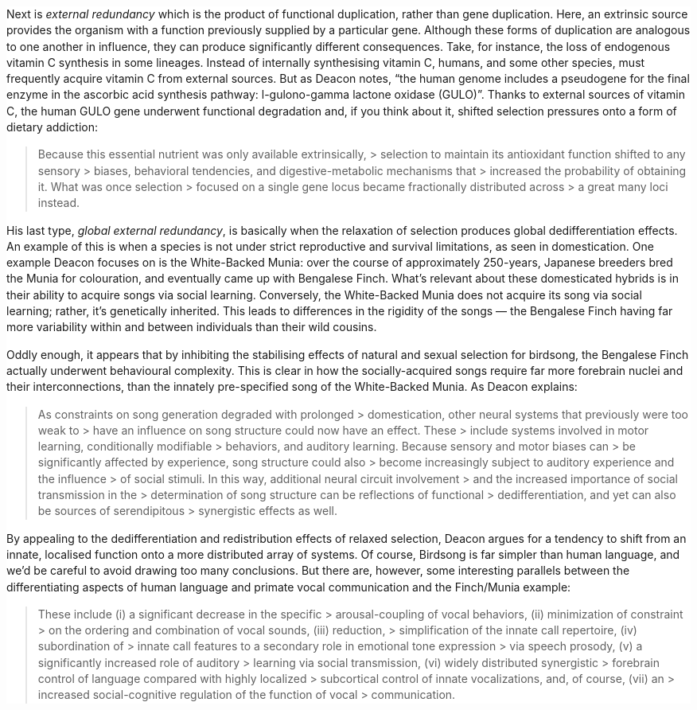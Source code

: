 Next is *external redundancy* which is the product of functional duplication, rather than gene duplication. Here, an extrinsic source provides the organism with a function previously supplied by a particular gene. Although these forms of duplication are analogous to one another in influence, they can produce significantly different consequences. Take, for instance, the loss of endogenous vitamin C synthesis in some lineages. Instead of internally synthesising vitamin C, humans, and some other species, must frequently acquire vitamin C from external sources. But as Deacon notes, “the human genome includes a pseudogene for the final enzyme in the ascorbic acid synthesis pathway: l-gulono-gamma lactone oxidase (GULO)”. Thanks to external sources of vitamin C, the human GULO gene underwent functional degradation and, if you think about it, shifted selection pressures onto a form of dietary addiction:

> Because this essential nutrient was only available extrinsically, > selection to maintain its antioxidant function shifted to any sensory > biases, behavioral tendencies, and digestive-metabolic mechanisms that > increased the probability of obtaining it. What was once selection > focused on a single gene locus became fractionally distributed across > a great many loci instead.

His last type, *global external redundancy*, is basically when the relaxation of selection produces global dedifferentiation effects. An example of this is when a species is not under strict reproductive and survival limitations, as seen in domestication. One example Deacon focuses on is the White-Backed Munia: over the course of approximately 250-years, Japanese breeders bred the Munia for colouration, and eventually came up with Bengalese Finch. What’s relevant about these domesticated hybrids is in their ability to acquire songs via social learning. Conversely, the White-Backed Munia does not acquire its song via social learning; rather, it’s genetically inherited. This leads to differences in the rigidity of the songs — the Bengalese Finch having far more variability within and between individuals than their wild cousins.

Oddly enough, it appears that by inhibiting the stabilising effects of natural and sexual selection for birdsong, the Bengalese Finch actually underwent behavioural complexity. This is clear in how the socially-acquired songs require far more forebrain nuclei and their interconnections, than the innately pre-specified song of the White-Backed Munia. As Deacon explains:

> As constraints on song generation degraded with prolonged > domestication, other neural systems that previously were too weak to > have an influence on song structure could now have an effect. These > include systems involved in motor learning, conditionally modifiable > behaviors, and auditory learning. Because sensory and motor biases can > be significantly affected by experience, song structure could also > become increasingly subject to auditory experience and the influence > of social stimuli. In this way, additional neural circuit involvement > and the increased importance of social transmission in the > determination of song structure can be reflections of functional > dedifferentiation, and yet can also be sources of serendipitous > synergistic effects as well.

By appealing to the dedifferentiation and redistribution effects of relaxed selection, Deacon argues for a tendency to shift from an innate, localised function onto a more distributed array of systems. Of course, Birdsong is far simpler than human language, and we’d be careful to avoid drawing too many conclusions. But there are, however, some interesting parallels between the differentiating aspects of human language and primate vocal communication and the Finch/Munia example:

> These include (i) a significant decrease in the specific > arousal-coupling of vocal behaviors, (ii) minimization of constraint > on the ordering and combination of vocal sounds, (iii) reduction, > simplification of the innate call repertoire, (iv) subordination of > innate call features to a secondary role in emotional tone expression > via speech prosody, (v) a significantly increased role of auditory > learning via social transmission, (vi) widely distributed synergistic > forebrain control of language compared with highly localized > subcortical control of innate vocalizations, and, of course, (vii) an > increased social-cognitive regulation of the function of vocal > communication.
